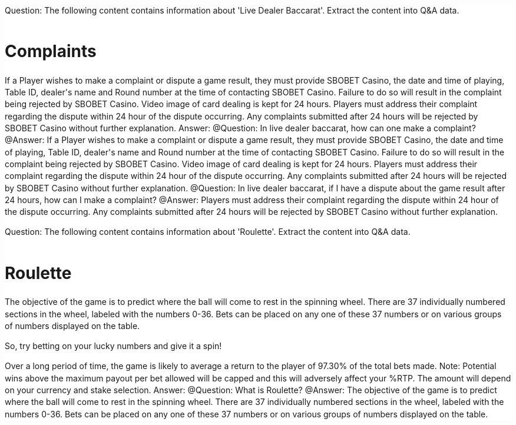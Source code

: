 





Question: The following content contains information about 'Live Dealer Baccarat'. Extract the content into Q&A data.
# Complaints

If a Player wishes to make a complaint or dispute a game result, they must provide SBOBET Casino, the date and time of playing, Table ID, dealer's name and Round number at the time of contacting SBOBET Casino. Failure to do so will result in the complaint being rejected by SBOBET Casino. Video image of card dealing is kept for 24 hours. Players must address their complaint regarding the dispute within 24 hour of the dispute occurring. Any complaints submitted after 24 hours will be rejected by SBOBET Casino without further explanation.
Answer: 
@Question: In live dealer baccarat, how can one make a complaint?
@Answer: If a Player wishes to make a complaint or dispute a game result, they must provide SBOBET Casino, the date and time of playing, Table ID, dealer's name and Round number at the time of contacting SBOBET Casino. Failure to do so will result in the complaint being rejected by SBOBET Casino. Video image of card dealing is kept for 24 hours. Players must address their complaint regarding the dispute within 24 hour of the dispute occurring. Any complaints submitted after 24 hours will be rejected by SBOBET Casino without further explanation.
@Question: In live dealer baccarat, if I have a dispute about the game result after 24 hours, how can I make a complaint?
@Answer: Players must address their complaint regarding the dispute within 24 hour of the dispute occurring. Any complaints submitted after 24 hours will be rejected by SBOBET Casino without further explanation.








Question: The following content contains information about 'Roulette'. Extract the content into Q&A data.
# Roulette
The objective of the game is to predict where the ball will come to rest in the spinning wheel. There are 37 individually numbered sections in the wheel, labeled with the numbers 0-36. Bets can be placed on any one of these 37 numbers or on various groups of numbers displayed on the table.

So, try betting on your lucky numbers and give it a spin!

Over a long period of time, the game is likely to average a return to the player of 97.30% of the total bets made.
Note: Potential wins above the maximum payout per bet allowed will be capped and this will adversely affect your %RTP. The amount will depend on your currency and stake selection.
Answer:
@Question: What is Roulette?
@Answer: The objective of the game is to predict where the ball will come to rest in the spinning wheel. There are 37 individually numbered sections in the wheel, labeled with the numbers 0-36. Bets can be placed on any one of these 37 numbers or on various groups of numbers displayed on the table.
